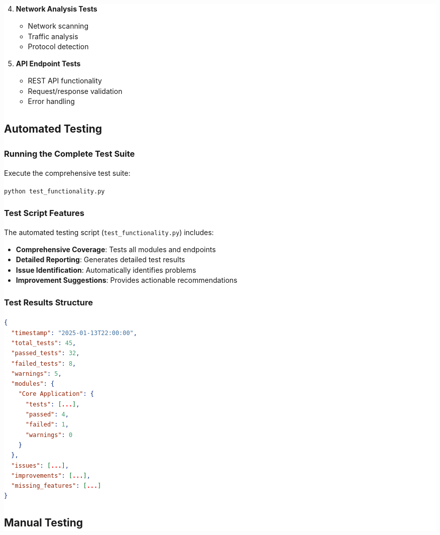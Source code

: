 4. **Network Analysis Tests**
   - Network scanning
   - Traffic analysis
   - Protocol detection

5. **API Endpoint Tests**
   - REST API functionality
   - Request/response validation
   - Error handling

## Automated Testing

### Running the Complete Test Suite

Execute the comprehensive test suite:

```bash
python test_functionality.py
```

### Test Script Features

The automated testing script (`test_functionality.py`) includes:

- **Comprehensive Coverage**: Tests all modules and endpoints
- **Detailed Reporting**: Generates detailed test results
- **Issue Identification**: Automatically identifies problems
- **Improvement Suggestions**: Provides actionable recommendations

### Test Results Structure

```json
{
  "timestamp": "2025-01-13T22:00:00",
  "total_tests": 45,
  "passed_tests": 32,
  "failed_tests": 8,
  "warnings": 5,
  "modules": {
    "Core Application": {
      "tests": [...],
      "passed": 4,
      "failed": 1,
      "warnings": 0
    }
  },
  "issues": [...],
  "improvements": [...],
  "missing_features": [...]
}
```

## Manual Testing
